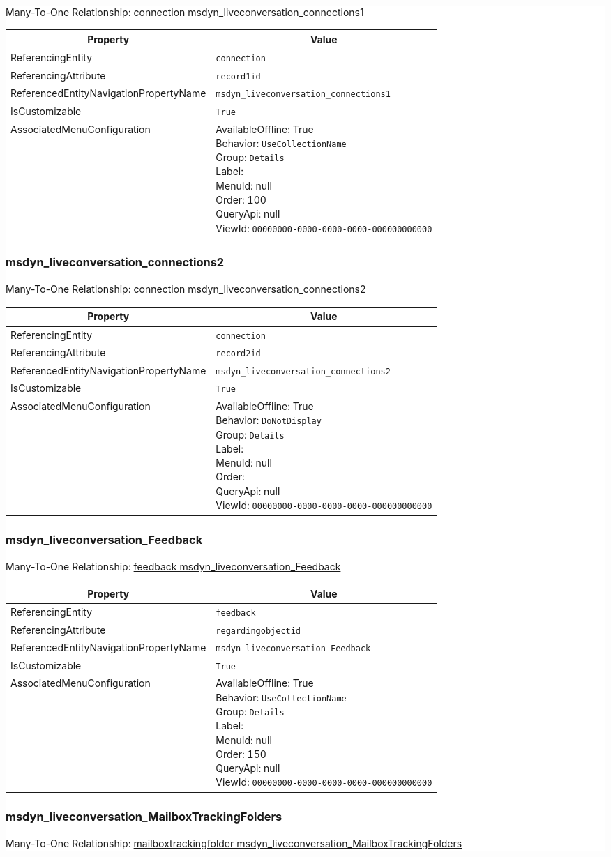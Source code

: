 Many-To-One Relationship: [connection msdyn_liveconversation_connections1](connection.md#BKMK_msdyn_liveconversation_connections1)

|Property|Value|
|---|---|
|ReferencingEntity|`connection`|
|ReferencingAttribute|`record1id`|
|ReferencedEntityNavigationPropertyName|`msdyn_liveconversation_connections1`|
|IsCustomizable|`True`|
|AssociatedMenuConfiguration|AvailableOffline: True<br />Behavior: `UseCollectionName`<br />Group: `Details`<br />Label: <br />MenuId: null<br />Order: 100<br />QueryApi: null<br />ViewId: `00000000-0000-0000-0000-000000000000`|

### <a name="BKMK_msdyn_liveconversation_connections2"></a> msdyn_liveconversation_connections2

Many-To-One Relationship: [connection msdyn_liveconversation_connections2](connection.md#BKMK_msdyn_liveconversation_connections2)

|Property|Value|
|---|---|
|ReferencingEntity|`connection`|
|ReferencingAttribute|`record2id`|
|ReferencedEntityNavigationPropertyName|`msdyn_liveconversation_connections2`|
|IsCustomizable|`True`|
|AssociatedMenuConfiguration|AvailableOffline: True<br />Behavior: `DoNotDisplay`<br />Group: `Details`<br />Label: <br />MenuId: null<br />Order: <br />QueryApi: null<br />ViewId: `00000000-0000-0000-0000-000000000000`|

### <a name="BKMK_msdyn_liveconversation_Feedback"></a> msdyn_liveconversation_Feedback

Many-To-One Relationship: [feedback msdyn_liveconversation_Feedback](feedback.md#BKMK_msdyn_liveconversation_Feedback)

|Property|Value|
|---|---|
|ReferencingEntity|`feedback`|
|ReferencingAttribute|`regardingobjectid`|
|ReferencedEntityNavigationPropertyName|`msdyn_liveconversation_Feedback`|
|IsCustomizable|`True`|
|AssociatedMenuConfiguration|AvailableOffline: True<br />Behavior: `UseCollectionName`<br />Group: `Details`<br />Label: <br />MenuId: null<br />Order: 150<br />QueryApi: null<br />ViewId: `00000000-0000-0000-0000-000000000000`|

### <a name="BKMK_msdyn_liveconversation_MailboxTrackingFolders"></a> msdyn_liveconversation_MailboxTrackingFolders

Many-To-One Relationship: [mailboxtrackingfolder msdyn_liveconversation_MailboxTrackingFolders](mailboxtrackingfolder.md#BKMK_msdyn_liveconversation_MailboxTrackingFolders)

